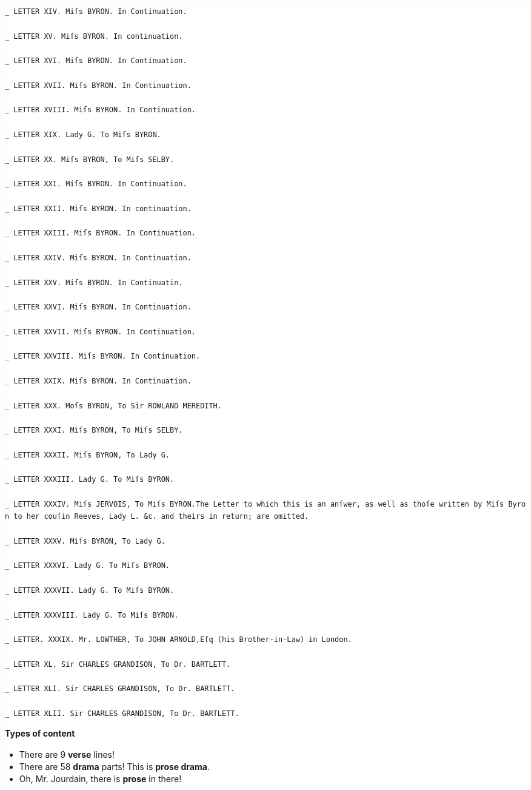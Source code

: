    _ LETTER XIV. Miſs BYRON. In Continuation.

    _ LETTER XV. Miſs BYRON. In continuation.

    _ LETTER XVI. Miſs BYRON. In Continuation.

    _ LETTER XVII. Miſs BYRON. In Continuation.

    _ LETTER XVIII. Miſs BYRON. In Continuation.

    _ LETTER XIX. Lady G. To Miſs BYRON.

    _ LETTER XX. Miſs BYRON, To Miſs SELBY.

    _ LETTER XXI. Miſs BYRON. In Continuation.

    _ LETTER XXII. Miſs BYRON. In continuation.

    _ LETTER XXIII. Miſs BYRON. In Continuation.

    _ LETTER XXIV. Miſs BYRON. In Continuation.

    _ LETTER XXV. Miſs BYRON. In Continuatin.

    _ LETTER XXVI. Miſs BYRON. In Continuation.

    _ LETTER XXVII. Miſs BYRON. In Continuation.

    _ LETTER XXVIII. Miſs BYRON. In Continuation.

    _ LETTER XXIX. Miſs BYRON. In Continuation.

    _ LETTER XXX. Moſs BYRON, To Sir ROWLAND MEREDITH.

    _ LETTER XXXI. Miſs BYRON, To Miſs SELBY.

    _ LETTER XXXII. Miſs BYRON, To Lady G.

    _ LETTER XXXIII. Lady G. To Miſs BYRON.

    _ LETTER XXXIV. Miſs JERVOIS, To Miſs BYRON.The Letter to which this is an anſwer, as well as thoſe written by Miſs Byron to her couſin Reeves, Lady L. &c. and theirs in return; are omitted.

    _ LETTER XXXV. Miſs BYRON, To Lady G.

    _ LETTER XXXVI. Lady G. To Miſs BYRON.

    _ LETTER XXXVII. Lady G. To Miſs BYRON.

    _ LETTER XXXVIII. Lady G. To Miſs BYRON.

    _ LETTER. XXXIX. Mr. LOWTHER, To JOHN ARNOLD,Eſq (his Brother-in-Law) in London.

    _ LETTER XL. Sir CHARLES GRANDISON, To Dr. BARTLETT.

    _ LETTER XLI. Sir CHARLES GRANDISON, To Dr. BARTLETT.

    _ LETTER XLII. Sir CHARLES GRANDISON, To Dr. BARTLETT.

**Types of content**

  * There are 9 **verse** lines!
  * There are 58 **drama** parts! This is **prose drama**.
  * Oh, Mr. Jourdain, there is **prose** in there!
